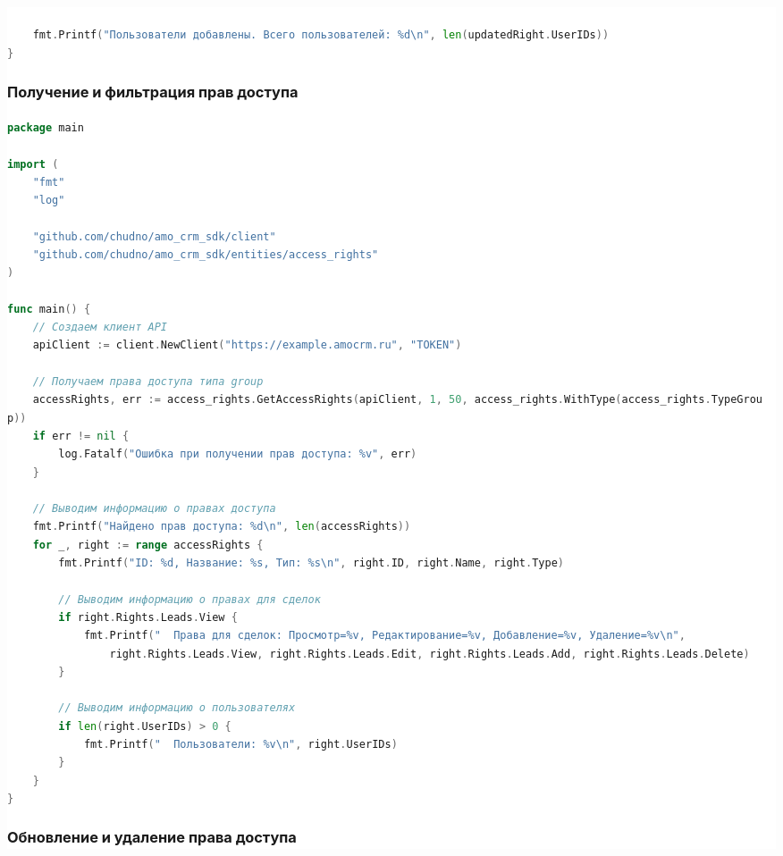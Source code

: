 ```go
    
    fmt.Printf("Пользователи добавлены. Всего пользователей: %d\n", len(updatedRight.UserIDs))
}
```

### Получение и фильтрация прав доступа

```go
package main

import (
    "fmt"
    "log"

    "github.com/chudno/amo_crm_sdk/client"
    "github.com/chudno/amo_crm_sdk/entities/access_rights"
)

func main() {
    // Создаем клиент API
    apiClient := client.NewClient("https://example.amocrm.ru", "TOKEN")

    // Получаем права доступа типа group
    accessRights, err := access_rights.GetAccessRights(apiClient, 1, 50, access_rights.WithType(access_rights.TypeGroup))
    if err != nil {
        log.Fatalf("Ошибка при получении прав доступа: %v", err)
    }

    // Выводим информацию о правах доступа
    fmt.Printf("Найдено прав доступа: %d\n", len(accessRights))
    for _, right := range accessRights {
        fmt.Printf("ID: %d, Название: %s, Тип: %s\n", right.ID, right.Name, right.Type)
        
        // Выводим информацию о правах для сделок
        if right.Rights.Leads.View {
            fmt.Printf("  Права для сделок: Просмотр=%v, Редактирование=%v, Добавление=%v, Удаление=%v\n",
                right.Rights.Leads.View, right.Rights.Leads.Edit, right.Rights.Leads.Add, right.Rights.Leads.Delete)
        }
        
        // Выводим информацию о пользователях
        if len(right.UserIDs) > 0 {
            fmt.Printf("  Пользователи: %v\n", right.UserIDs)
        }
    }
}
```

### Обновление и удаление права доступа
